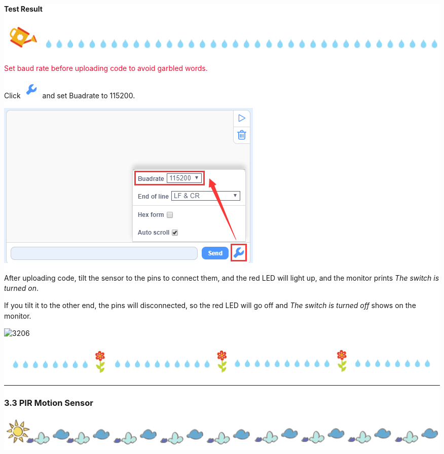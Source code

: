 #### Test Result

![4top](media/4top.png)

<span style="color: rgb(2550, 10, 50);">Set baud rate before uploading code to avoid garbled words.</span>

Click ![Baud1](media/Baud1.png) and set Buadrate to 115200.

![Baud2](media/Baud2.png)

After uploading code, tilt the sensor to the pins to connect them, and the red LED will light up, and the monitor prints *The switch is turned on*.

If you tilt it to the other end, the pins will disconnected, so the red LED will go off and *The switch is turned off*  shows on the monitor.

![3206](media/3206.gif)

![4bottom](media/4bottom.png)

---

### 3.3 PIR Motion Sensor

![1top](media/1top.png)
